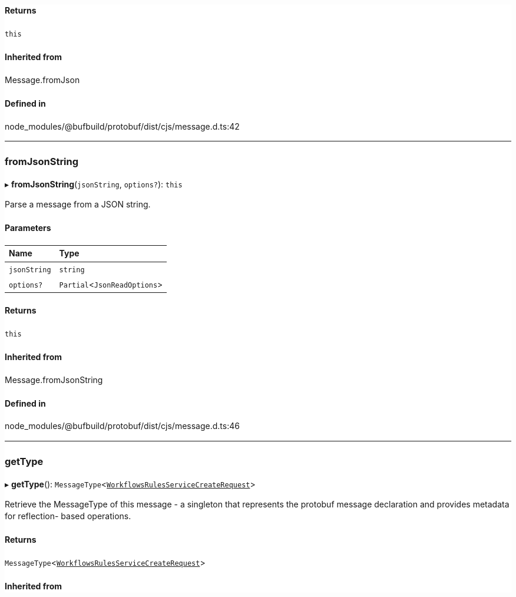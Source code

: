 #### Returns

`this`

#### Inherited from

Message.fromJson

#### Defined in

node_modules/@bufbuild/protobuf/dist/cjs/message.d.ts:42

___

### fromJsonString

▸ **fromJsonString**(`jsonString`, `options?`): `this`

Parse a message from a JSON string.

#### Parameters

| Name | Type |
| :------ | :------ |
| `jsonString` | `string` |
| `options?` | `Partial`\<`JsonReadOptions`\> |

#### Returns

`this`

#### Inherited from

Message.fromJsonString

#### Defined in

node_modules/@bufbuild/protobuf/dist/cjs/message.d.ts:46

___

### getType

▸ **getType**(): `MessageType`\<[`WorkflowsRulesServiceCreateRequest`](WorkflowsRulesServiceCreateRequest.md)\>

Retrieve the MessageType of this message - a singleton that represents
the protobuf message declaration and provides metadata for reflection-
based operations.

#### Returns

`MessageType`\<[`WorkflowsRulesServiceCreateRequest`](WorkflowsRulesServiceCreateRequest.md)\>

#### Inherited from

